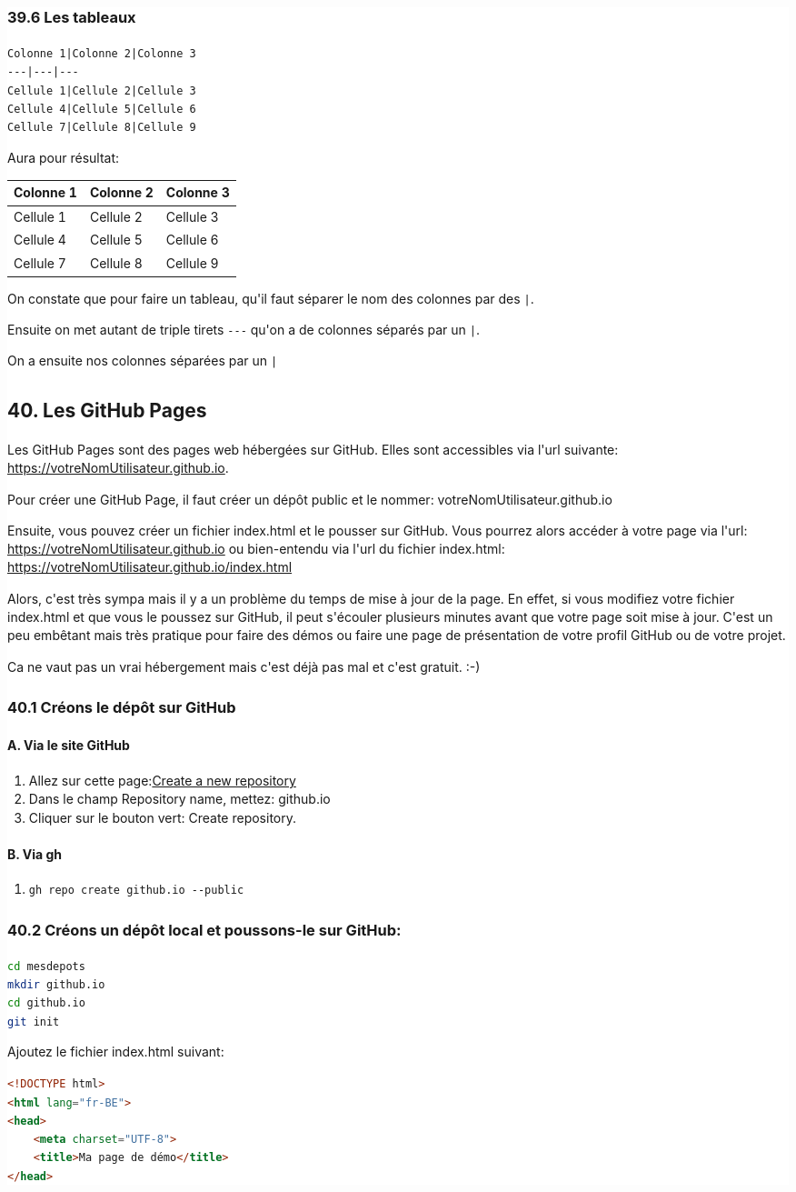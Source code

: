 ### 39.6 Les tableaux

   ```md
   Colonne 1|Colonne 2|Colonne 3
   ---|---|---
   Cellule 1|Cellule 2|Cellule 3
   Cellule 4|Cellule 5|Cellule 6
   Cellule 7|Cellule 8|Cellule 9
   ```
   Aura pour résultat:

   Colonne 1|Colonne 2|Colonne 3
   ---|---|---
   Cellule 1|Cellule 2|Cellule 3
   Cellule 4|Cellule 5|Cellule 6
   Cellule 7|Cellule 8|Cellule 9

On constate que pour faire un tableau, qu'il faut séparer le nom des colonnes par des `|`.

Ensuite on met autant de triple tirets `---` qu'on a de colonnes séparés par un `|`.

On a ensuite nos colonnes séparées par un `|`


## 40. Les GitHub Pages

Les GitHub Pages sont des pages web hébergées sur GitHub. Elles sont accessibles via l'url suivante: https://votreNomUtilisateur.github.io.

Pour créer une GitHub Page, il faut créer un dépôt public et le nommer: votreNomUtilisateur.github.io

Ensuite, vous pouvez créer un fichier index.html et le pousser sur GitHub. Vous pourrez alors accéder à votre page via l'url: https://votreNomUtilisateur.github.io ou bien-entendu via l'url du fichier index.html: https://votreNomUtilisateur.github.io/index.html

Alors, c'est très sympa mais il y a un problème du temps de mise à jour de la page. En effet, si vous modifiez votre fichier index.html et que vous le poussez sur GitHub, il peut s'écouler plusieurs minutes avant que votre page soit mise à jour. C'est un peu embêtant mais très pratique pour faire des démos ou faire une page de présentation de votre profil GitHub ou de votre projet.

Ca ne vaut pas un vrai hébergement mais c'est déjà pas mal et c'est gratuit. :-)

### 40.1 Créons le dépôt sur GitHub

#### A. Via le site GitHub
1. Allez sur cette page:[Create a new repository](https://github.com/new)
2. Dans le champ Repository name, mettez: github.io
3. Cliquer sur le bouton vert: Create repository.

#### B. Via gh
1. `gh repo create github.io --public`

### 40.2 Créons un dépôt local et poussons-le sur GitHub:
```bash
cd mesdepots
mkdir github.io
cd github.io
git init
```
Ajoutez le fichier index.html suivant:
```html
<!DOCTYPE html>
<html lang="fr-BE">
<head>
    <meta charset="UTF-8">
    <title>Ma page de démo</title>
</head>
```